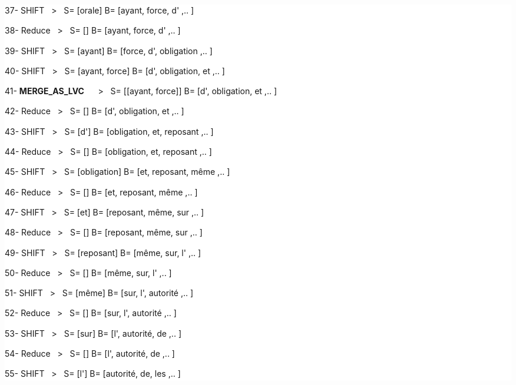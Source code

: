 
37- SHIFT&nbsp;&nbsp;&nbsp;>&nbsp;&nbsp;&nbsp;S= [orale]   B= [ayant, force, d' ,.. ]



38- Reduce&nbsp;&nbsp;&nbsp;>&nbsp;&nbsp;&nbsp;S= []   B= [ayant, force, d' ,.. ]



39- SHIFT&nbsp;&nbsp;&nbsp;>&nbsp;&nbsp;&nbsp;S= [ayant]   B= [force, d', obligation ,.. ]



40- SHIFT&nbsp;&nbsp;&nbsp;>&nbsp;&nbsp;&nbsp;S= [ayant, force]   B= [d', obligation, et ,.. ]



41- **MERGE_AS_LVC**&nbsp;&nbsp;&nbsp;&nbsp;&nbsp;&nbsp;>&nbsp;&nbsp;&nbsp;S= [[ayant, force]]   B= [d', obligation, et ,.. ]



42- Reduce&nbsp;&nbsp;&nbsp;>&nbsp;&nbsp;&nbsp;S= []   B= [d', obligation, et ,.. ]



43- SHIFT&nbsp;&nbsp;&nbsp;>&nbsp;&nbsp;&nbsp;S= [d']   B= [obligation, et, reposant ,.. ]



44- Reduce&nbsp;&nbsp;&nbsp;>&nbsp;&nbsp;&nbsp;S= []   B= [obligation, et, reposant ,.. ]



45- SHIFT&nbsp;&nbsp;&nbsp;>&nbsp;&nbsp;&nbsp;S= [obligation]   B= [et, reposant, même ,.. ]



46- Reduce&nbsp;&nbsp;&nbsp;>&nbsp;&nbsp;&nbsp;S= []   B= [et, reposant, même ,.. ]



47- SHIFT&nbsp;&nbsp;&nbsp;>&nbsp;&nbsp;&nbsp;S= [et]   B= [reposant, même, sur ,.. ]



48- Reduce&nbsp;&nbsp;&nbsp;>&nbsp;&nbsp;&nbsp;S= []   B= [reposant, même, sur ,.. ]



49- SHIFT&nbsp;&nbsp;&nbsp;>&nbsp;&nbsp;&nbsp;S= [reposant]   B= [même, sur, l' ,.. ]



50- Reduce&nbsp;&nbsp;&nbsp;>&nbsp;&nbsp;&nbsp;S= []   B= [même, sur, l' ,.. ]



51- SHIFT&nbsp;&nbsp;&nbsp;>&nbsp;&nbsp;&nbsp;S= [même]   B= [sur, l', autorité ,.. ]



52- Reduce&nbsp;&nbsp;&nbsp;>&nbsp;&nbsp;&nbsp;S= []   B= [sur, l', autorité ,.. ]



53- SHIFT&nbsp;&nbsp;&nbsp;>&nbsp;&nbsp;&nbsp;S= [sur]   B= [l', autorité, de ,.. ]



54- Reduce&nbsp;&nbsp;&nbsp;>&nbsp;&nbsp;&nbsp;S= []   B= [l', autorité, de ,.. ]



55- SHIFT&nbsp;&nbsp;&nbsp;>&nbsp;&nbsp;&nbsp;S= [l']   B= [autorité, de, les ,.. ]
